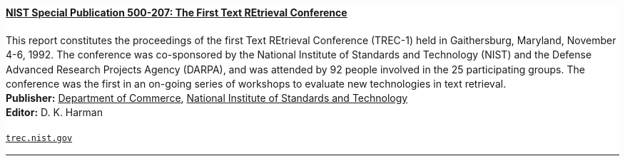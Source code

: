 
#### [NIST Special Publication 500-207: The First Text REtrieval Conference](https://trec.nist.gov/pubs/trec1/t1_proceedings.html)
This report constitutes the proceedings of the first Text REtrieval Conference (TREC-1) held in Gaithersburg, Maryland, November 4-6, 1992. The conference was co-sponsored by the National Institute of Standards and Technology (NIST) and the Defense Advanced Research Projects Agency (DARPA), and was attended by 92 people involved in the 25 participating groups. The conference was the first in an on-going series of workshops to evaluate new technologies in text retrieval.  
**Publisher:** [Department of Commerce](https://trec.nist.gov/proceedings/www.doc.gov), [National Institute of Standards and Technology](http://www.nist.gov/)  
**Editor:** D. K. Harman

[`trec.nist.gov`](https://trec.nist.gov/pubs/trec1/t1_proceedings.html)  

---
